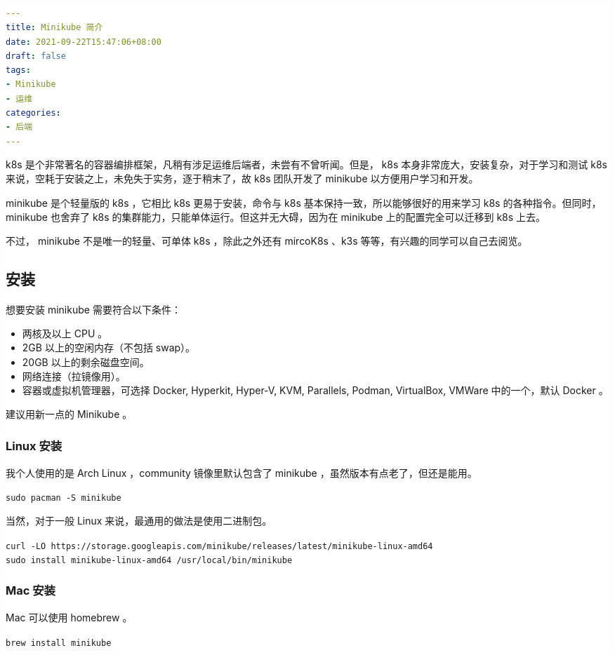 ```yaml
---
title: Minikube 简介
date: 2021-09-22T15:47:06+08:00
draft: false
tags:
- Minikube
- 运维
categories:
- 后端
---
```


k8s 是个非常著名的容器编排框架，凡稍有涉足运维后端者，未尝有不曾听闻。但是， k8s 本身非常庞大，安装复杂，对于学习和测试 k8s 来说，空耗于安装之上，未免失于实务，逐于稍末了，故 k8s 团队开发了 minikube 以方便用户学习和开发。

minikube 是个轻量版的 k8s ，它相比 k8s 更易于安装，命令与 k8s 基本保持一致，所以能够很好的用来学习 k8s 的各种指令。但同时， minikube 也舍弃了 k8s 的集群能力，只能单体运行。但这并无大碍，因为在 minikube 上的配置完全可以迁移到 k8s 上去。

不过， minikube 不是唯一的轻量、可单体 k8s ，除此之外还有 mircoK8s 、k3s 等等，有兴趣的同学可以自己去阅览。

## 安装

想要安装 minikube 需要符合以下条件：

- 两核及以上 CPU 。
- 2GB 以上的空闲内存（不包括 swap）。
- 20GB 以上的剩余磁盘空间。
- 网络连接（拉镜像用）。
- 容器或虚拟机管理器，可选择 Docker, Hyperkit, Hyper-V, KVM, Parallels, Podman, VirtualBox, VMWare 中的一个，默认 Docker 。

建议用新一点的 Minikube 。

### Linux 安装

我个人使用的是 Arch Linux ，community 镜像里默认包含了 minikube ，虽然版本有点老了，但还是能用。

``` shell
sudo pacman -S minikube
```

当然，对于一般 Linux 来说，最通用的做法是使用二进制包。

``` shell
curl -LO https://storage.googleapis.com/minikube/releases/latest/minikube-linux-amd64
sudo install minikube-linux-amd64 /usr/local/bin/minikube
```

### Mac 安装

Mac 可以使用 homebrew 。

``` shell
brew install minikube
```
